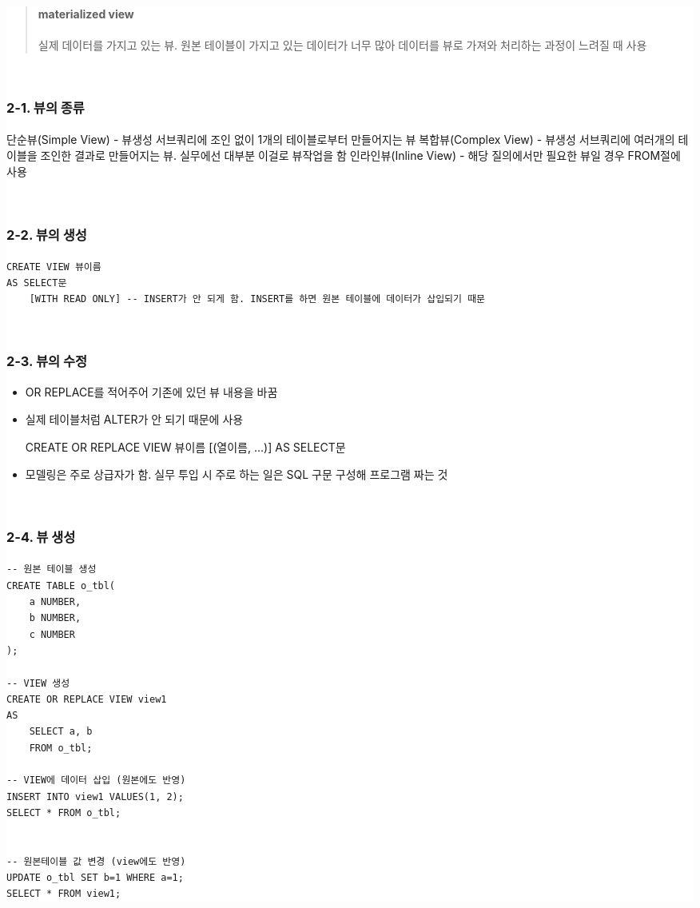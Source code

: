 
> #### materialized view <br>
> 실제 데이터를 가지고 있는 뷰. 원본 테이블이 가지고 있는 데이터가 너무 많아 데이터를 뷰로 가져와 처리하는 과정이 느려질 때 사용

&nbsp;

### 2-1. 뷰의 종류
단순뷰(Simple View) - 뷰생성 서브쿼리에 조인 없이 1개의 테이블로부터 만들어지는 뷰
복합뷰(Complex View) - 뷰생성 서브쿼리에 여러개의 테이블을 조인한 결과로 만들어지는 뷰. 실무에선 대부분 이걸로 뷰작업을 함
인라인뷰(Inline View) - 해당 질의에서만 필요한 뷰일 경우 FROM절에 사용

&nbsp;

### 2-2. 뷰의 생성

    CREATE VIEW 뷰이름
    AS SELECT문
        [WITH READ ONLY] -- INSERT가 안 되게 함. INSERT를 하면 원본 테이블에 데이터가 삽입되기 때문

&nbsp;
        
### 2-3. 뷰의 수정
 - OR REPLACE를 적어주어 기존에 있던 뷰 내용을 바꿈
 - 실제 테이블처럼 ALTER가 안 되기 때문에 사용

    CREATE OR REPLACE VIEW 뷰이름 [(열이름, ...)]
    AS SELECT문

 - 모델링은 주로 상급자가 함. 실무 투입 시 주로 하는 일은 SQL 구문 구성해 프로그램 짜는 것

&nbsp;

### 2-4. 뷰 생성 

    -- 원본 테이블 생성
    CREATE TABLE o_tbl(
        a NUMBER,
        b NUMBER,
        c NUMBER
    );

    -- VIEW 생성
    CREATE OR REPLACE VIEW view1
    AS
        SELECT a, b
        FROM o_tbl;
    
    -- VIEW에 데이터 삽입 (원본에도 반영)
    INSERT INTO view1 VALUES(1, 2);
    SELECT * FROM o_tbl;  

    
    -- 원본테이블 값 변경 (view에도 반영)
    UPDATE o_tbl SET b=1 WHERE a=1;
    SELECT * FROM view1;
